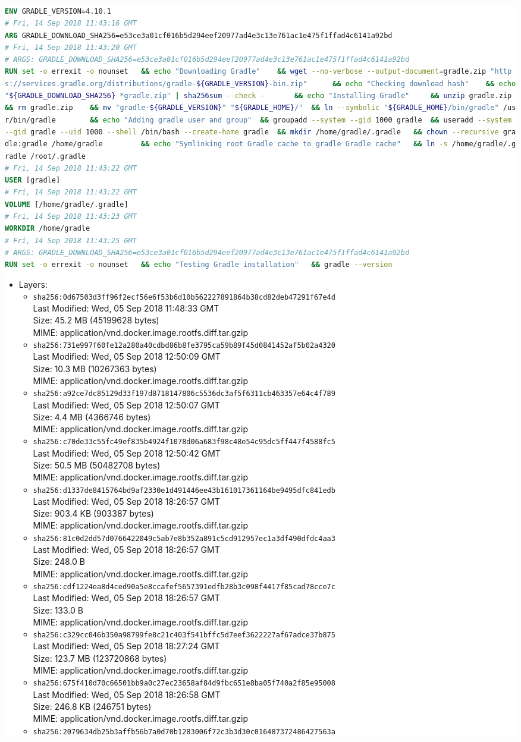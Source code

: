 ```dockerfile
ENV GRADLE_VERSION=4.10.1
# Fri, 14 Sep 2018 11:43:16 GMT
ARG GRADLE_DOWNLOAD_SHA256=e53ce3a01cf016b5d294eef20977ad4e3c13e761ac1e475f1ffad4c6141a92bd
# Fri, 14 Sep 2018 11:43:20 GMT
# ARGS: GRADLE_DOWNLOAD_SHA256=e53ce3a01cf016b5d294eef20977ad4e3c13e761ac1e475f1ffad4c6141a92bd
RUN set -o errexit -o nounset 	&& echo "Downloading Gradle" 	&& wget --no-verbose --output-document=gradle.zip "https://services.gradle.org/distributions/gradle-${GRADLE_VERSION}-bin.zip" 		&& echo "Checking download hash" 	&& echo "${GRADLE_DOWNLOAD_SHA256} *gradle.zip" | sha256sum --check - 		&& echo "Installing Gradle" 	&& unzip gradle.zip 	&& rm gradle.zip 	&& mv "gradle-${GRADLE_VERSION}" "${GRADLE_HOME}/" 	&& ln --symbolic "${GRADLE_HOME}/bin/gradle" /usr/bin/gradle 		&& echo "Adding gradle user and group" 	&& groupadd --system --gid 1000 gradle 	&& useradd --system --gid gradle --uid 1000 --shell /bin/bash --create-home gradle 	&& mkdir /home/gradle/.gradle 	&& chown --recursive gradle:gradle /home/gradle 		&& echo "Symlinking root Gradle cache to gradle Gradle cache" 	&& ln -s /home/gradle/.gradle /root/.gradle
# Fri, 14 Sep 2018 11:43:22 GMT
USER [gradle]
# Fri, 14 Sep 2018 11:43:22 GMT
VOLUME [/home/gradle/.gradle]
# Fri, 14 Sep 2018 11:43:23 GMT
WORKDIR /home/gradle
# Fri, 14 Sep 2018 11:43:25 GMT
# ARGS: GRADLE_DOWNLOAD_SHA256=e53ce3a01cf016b5d294eef20977ad4e3c13e761ac1e475f1ffad4c6141a92bd
RUN set -o errexit -o nounset 	&& echo "Testing Gradle installation" 	&& gradle --version
```

-	Layers:
	-	`sha256:0d67503d3ff96f2ecf56e6f53b6d10b562227891864b38cd82deb47291f67e4d`  
		Last Modified: Wed, 05 Sep 2018 11:48:33 GMT  
		Size: 45.2 MB (45199628 bytes)  
		MIME: application/vnd.docker.image.rootfs.diff.tar.gzip
	-	`sha256:731e997f60fe12a280a40cdbd86b8fe3795ca59b89f45d0841452af5b02a4320`  
		Last Modified: Wed, 05 Sep 2018 12:50:09 GMT  
		Size: 10.3 MB (10267363 bytes)  
		MIME: application/vnd.docker.image.rootfs.diff.tar.gzip
	-	`sha256:a92ce7dc85129d33f197d8718147806c5536dc3af5f6311cb463357e64c4f789`  
		Last Modified: Wed, 05 Sep 2018 12:50:07 GMT  
		Size: 4.4 MB (4366746 bytes)  
		MIME: application/vnd.docker.image.rootfs.diff.tar.gzip
	-	`sha256:c70de33c55fc49ef835b4924f1078d06a683f98c48e54c95dc5ff447f4588fc5`  
		Last Modified: Wed, 05 Sep 2018 12:50:42 GMT  
		Size: 50.5 MB (50482708 bytes)  
		MIME: application/vnd.docker.image.rootfs.diff.tar.gzip
	-	`sha256:d1337de8415764bd9af2330e1d491446ee43b161017361164be9495dfc841edb`  
		Last Modified: Wed, 05 Sep 2018 18:26:57 GMT  
		Size: 903.4 KB (903387 bytes)  
		MIME: application/vnd.docker.image.rootfs.diff.tar.gzip
	-	`sha256:81c0d2dd57d0766422049c5ab7e8b352a891c5cd912957ec1a3df490dfdc4aa3`  
		Last Modified: Wed, 05 Sep 2018 18:26:57 GMT  
		Size: 248.0 B  
		MIME: application/vnd.docker.image.rootfs.diff.tar.gzip
	-	`sha256:cdf1224ea8d4ced90a5e8ccafef5657391edfb28b3c098f4417f85cad78cce7c`  
		Last Modified: Wed, 05 Sep 2018 18:26:57 GMT  
		Size: 133.0 B  
		MIME: application/vnd.docker.image.rootfs.diff.tar.gzip
	-	`sha256:c329cc046b350a98799fe8c21c403f541bffc5d7eef3622227af67adce37b875`  
		Last Modified: Wed, 05 Sep 2018 18:27:24 GMT  
		Size: 123.7 MB (123720868 bytes)  
		MIME: application/vnd.docker.image.rootfs.diff.tar.gzip
	-	`sha256:675f410d70c66501bb9a0c27ec23658af84d9fbc651e8ba05f740a2f85e95008`  
		Last Modified: Wed, 05 Sep 2018 18:26:58 GMT  
		Size: 246.8 KB (246751 bytes)  
		MIME: application/vnd.docker.image.rootfs.diff.tar.gzip
	-	`sha256:2079634db25b3affb56b7a0d70b1283006f72c3b3d30c016487372486427563a`  